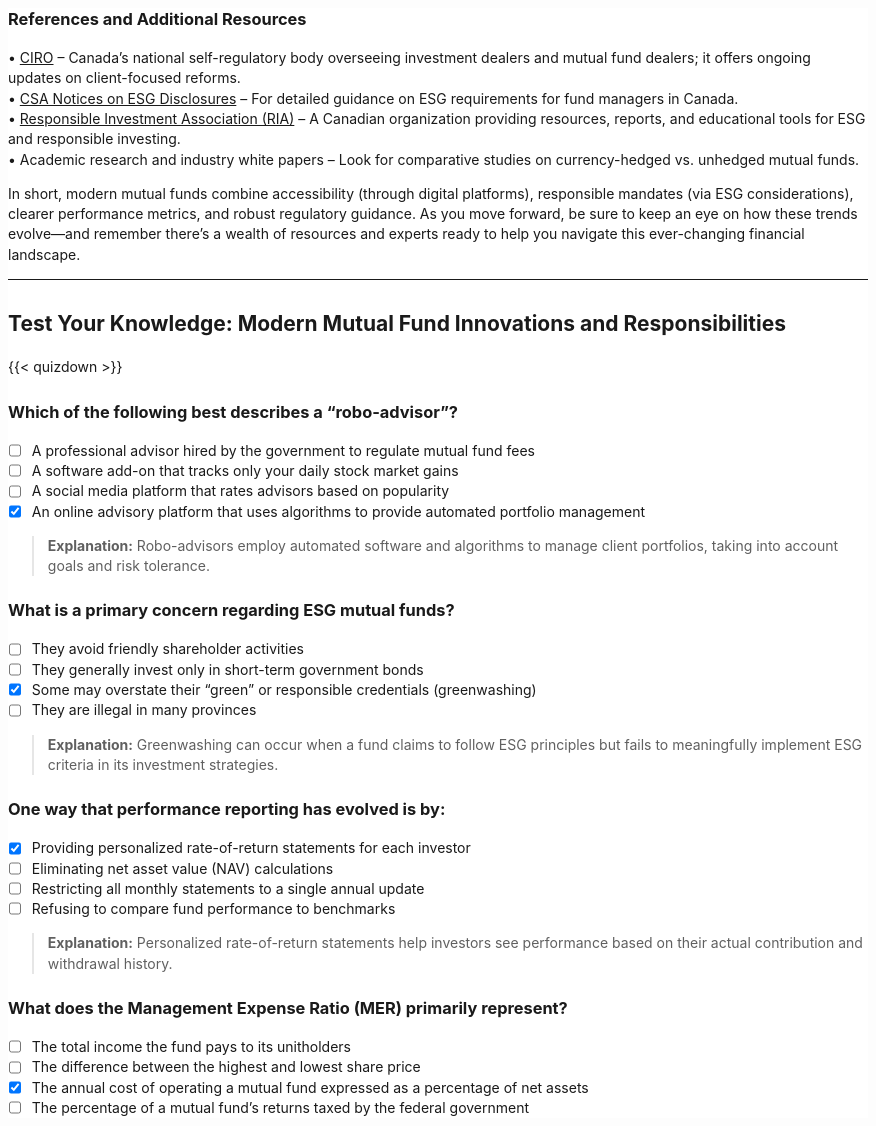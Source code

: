 
### References and Additional Resources  
• [CIRO](https://www.ciro.ca) – Canada’s national self-regulatory body overseeing investment dealers and mutual fund dealers; it offers ongoing updates on client-focused reforms.  
• [CSA Notices on ESG Disclosures](https://www.securities-administrators.ca/) – For detailed guidance on ESG requirements for fund managers in Canada.  
• [Responsible Investment Association (RIA)](https://www.riacanada.ca/) – A Canadian organization providing resources, reports, and educational tools for ESG and responsible investing.  
• Academic research and industry white papers – Look for comparative studies on currency-hedged vs. unhedged mutual funds.  

In short, modern mutual funds combine accessibility (through digital platforms), responsible mandates (via ESG considerations), clearer performance metrics, and robust regulatory guidance. As you move forward, be sure to keep an eye on how these trends evolve—and remember there’s a wealth of resources and experts ready to help you navigate this ever-changing financial landscape.

---

## Test Your Knowledge: Modern Mutual Fund Innovations and Responsibilities

{{< quizdown >}}

### Which of the following best describes a “robo-advisor”?
- [ ] A professional advisor hired by the government to regulate mutual fund fees  
- [ ] A software add-on that tracks only your daily stock market gains  
- [ ] A social media platform that rates advisors based on popularity  
- [x] An online advisory platform that uses algorithms to provide automated portfolio management  

> **Explanation:** Robo-advisors employ automated software and algorithms to manage client portfolios, taking into account goals and risk tolerance.

### What is a primary concern regarding ESG mutual funds?  
- [ ] They avoid friendly shareholder activities  
- [ ] They generally invest only in short-term government bonds  
- [x] Some may overstate their “green” or responsible credentials (greenwashing)  
- [ ] They are illegal in many provinces  

> **Explanation:** Greenwashing can occur when a fund claims to follow ESG principles but fails to meaningfully implement ESG criteria in its investment strategies.

### One way that performance reporting has evolved is by:  
- [x] Providing personalized rate-of-return statements for each investor  
- [ ] Eliminating net asset value (NAV) calculations  
- [ ] Restricting all monthly statements to a single annual update  
- [ ] Refusing to compare fund performance to benchmarks  

> **Explanation:** Personalized rate-of-return statements help investors see performance based on their actual contribution and withdrawal history.

### What does the Management Expense Ratio (MER) primarily represent?  
- [ ] The total income the fund pays to its unitholders  
- [ ] The difference between the highest and lowest share price  
- [x] The annual cost of operating a mutual fund expressed as a percentage of net assets  
- [ ] The percentage of a mutual fund’s returns taxed by the federal government  
